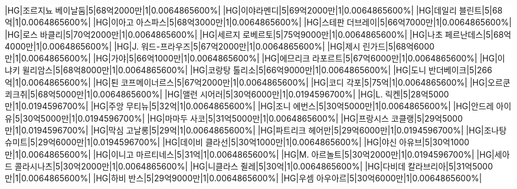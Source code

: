 |HG|조르지뇨 베이날둠|5|68억2000만|1|0.0064865600%|
|HG|이야라멘디|5|69억2000만|1|0.0064865600%|
|HG|데일리 블린트|5|68억|1|0.0064865600%|
|HG|이아고 아스파스|5|68억3000만|1|0.0064865600%|
|HG|스테판 더브레이|5|66억7000만|1|0.0064865600%|
|HG|로스 바클리|5|70억2000만|1|0.0064865600%|
|HG|세르지 로베르토|5|75억9000만|1|0.0064865600%|
|HG|나초 페르난데스|5|68억4000만|1|0.0064865600%|
|HG|J. 워드-프라우즈|5|67억2000만|1|0.0064865600%|
|HG|제시 린가드|5|68억6000만|1|0.0064865600%|
|HG|가야|5|66억1000만|1|0.0064865600%|
|HG|에므리크 라포르트|5|67억6000만|1|0.0064865600%|
|HG|이냐키 윌리암스|5|68억8000만|1|0.0064865600%|
|HG|코랑탕 톨리소|5|66억9000만|1|0.0064865600%|
|HG|도니 반더베이크|5|266억|1|0.0064865600%|
|HG|퇸 코프메이너르스|5|67억2000만|1|0.0064865600%|
|HG|코디 각포|5|75억|1|0.0064865600%|
|HG|오르쿤 쾨크취|5|68억5000만|1|0.0064865600%|
|HG|앨런 시어러|5|30억6000만|1|0.0194596700%|
|HG|L. 릭켄|5|28억5000만|1|0.0194596700%|
|HG|주앙 무티뉴|5|32억|1|0.0064865600%|
|HG|조니 에번스|5|30억5000만|1|0.0064865600%|
|HG|안드레 아이유|5|30억5000만|1|0.0194596700%|
|HG|마마두 사코|5|31억5000만|1|0.0064865600%|
|HG|프랑시스 코클랭|5|29억5000만|1|0.0194596700%|
|HG|막심 고날롱|5|29억|1|0.0064865600%|
|HG|파트리크 헤어만|5|29억6000만|1|0.0194596700%|
|HG|조나탕 슈미트|5|29억6000만|1|0.0194596700%|
|HG|데이비 클라선|5|30억1000만|1|0.0064865600%|
|HG|야신 아유브|5|30억1000만|1|0.0064865600%|
|HG|이니고 마르티네스|5|31억|1|0.0064865600%|
|HG|M. 아르놀트|5|30억2000만|1|0.0194596700%|
|HG|세아드 콜라시나츠|5|30억2000만|1|0.0064865600%|
|HG|니클라스 쥘레|5|30억|1|0.0064865600%|
|HG|다비데 칼라브리아|5|31억5000만|1|0.0064865600%|
|HG|하비 반스|5|29억9000만|1|0.0064865600%|
|HG|우셈 아우아르|5|30억6000만|1|0.0064865600%|